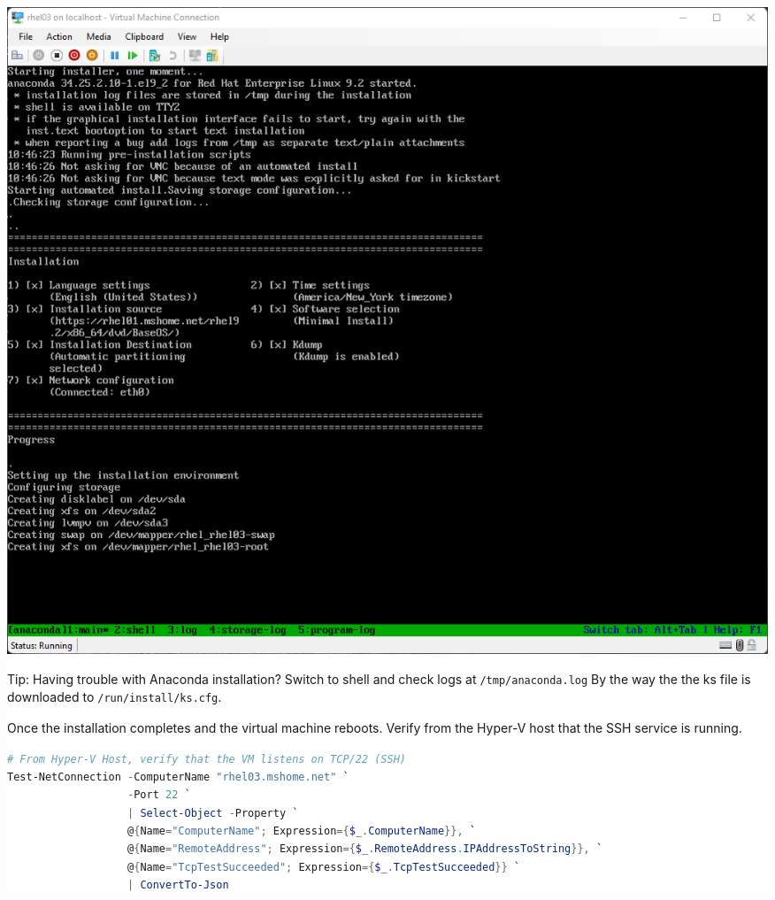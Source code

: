 ![Kickstart-3](/img/kickstart_03.png)

Tip: Having trouble with Anaconda installation? Switch to shell and check logs at `/tmp/anaconda.log` By the way the the ks file is downloaded to `/run/install/ks.cfg`.

Once the installation completes and the virtual machine reboots. Verify from the Hyper-V host that the SSH service is running.

```powershell
# From Hyper-V Host, verify that the VM listens on TCP/22 (SSH)
Test-NetConnection -ComputerName "rhel03.mshome.net" `
                   -Port 22 `
                   | Select-Object -Property `
                   @{Name="ComputerName"; Expression={$_.ComputerName}}, `
                   @{Name="RemoteAddress"; Expression={$_.RemoteAddress.IPAddressToString}}, `
                   @{Name="TcpTestSucceeded"; Expression={$_.TcpTestSucceeded}} `
                   | ConvertTo-Json
```
